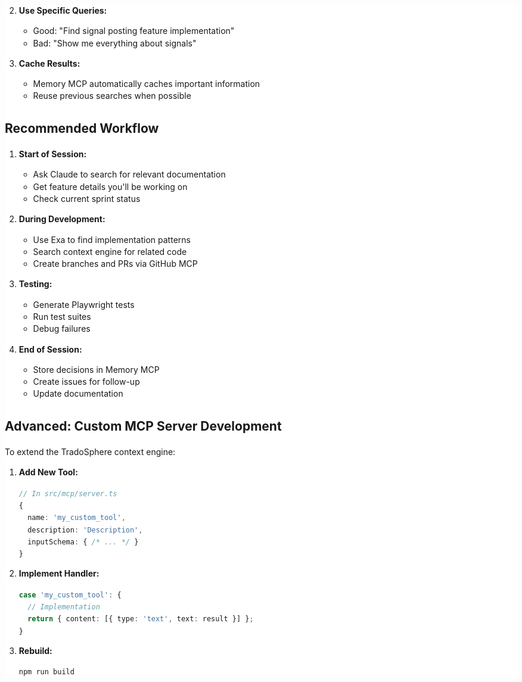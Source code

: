 2. **Use Specific Queries:**
   - Good: "Find signal posting feature implementation"
   - Bad: "Show me everything about signals"

3. **Cache Results:**
   - Memory MCP automatically caches important information
   - Reuse previous searches when possible

## Recommended Workflow

1. **Start of Session:**
   - Ask Claude to search for relevant documentation
   - Get feature details you'll be working on
   - Check current sprint status

2. **During Development:**
   - Use Exa to find implementation patterns
   - Search context engine for related code
   - Create branches and PRs via GitHub MCP

3. **Testing:**
   - Generate Playwright tests
   - Run test suites
   - Debug failures

4. **End of Session:**
   - Store decisions in Memory MCP
   - Create issues for follow-up
   - Update documentation

## Advanced: Custom MCP Server Development

To extend the TradoSphere context engine:

1. **Add New Tool:**
   ```typescript
   // In src/mcp/server.ts
   {
     name: 'my_custom_tool',
     description: 'Description',
     inputSchema: { /* ... */ }
   }
   ```

2. **Implement Handler:**
   ```typescript
   case 'my_custom_tool': {
     // Implementation
     return { content: [{ type: 'text', text: result }] };
   }
   ```

3. **Rebuild:**
   ```bash
   npm run build
   ```
